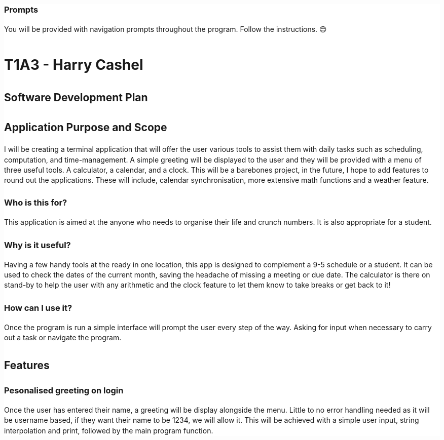 ### Prompts
You will be provided with navigation prompts throughout the program. Follow the instructions. 😊


# T1A3 - Harry Cashel


## Software Development Plan

## Application Purpose and Scope

I will be creating a terminal application that will offer the user various tools
to assist them with daily tasks such as scheduling, computation, and time-management. 
A simple greeting will be displayed to the user and they will be provided with a 
menu of three useful tools. A calculator, a calendar, and a clock. 
This will be a barebones project, in the future, I hope to add features to round 
out the applications. These will include, calendar synchronisation, more extensive
math functions and a weather feature. 


### Who is this for?

This application is aimed at the anyone who needs to organise their life
and crunch numbers. It is also appropriate for a student. 

### Why is it useful?

Having a few handy tools at the ready in one location, this app is 
designed to complement a 9-5 schedule or a student.
It can be used to check the dates of the current month, 
saving the headache of missing a meeting or due date. 
The calculator is there on stand-by to help the user with any 
arithmetic and the clock feature to let them know to take breaks 
or get back to it!

### How can I use it?

Once the program is run a simple interface will prompt the user 
every step of the way. Asking for input when necessary to carry 
out a task or navigate the program.

## Features

### Pesonalised greeting on login

Once the user has entered their name, a greeting will be display alongside the menu.
Little to no error handling needed as it will be username based, 
if they want their name to be 1234, we will allow it.
This will be achieved with a simple user input, string interpolation and print, 
followed by the main program function.
